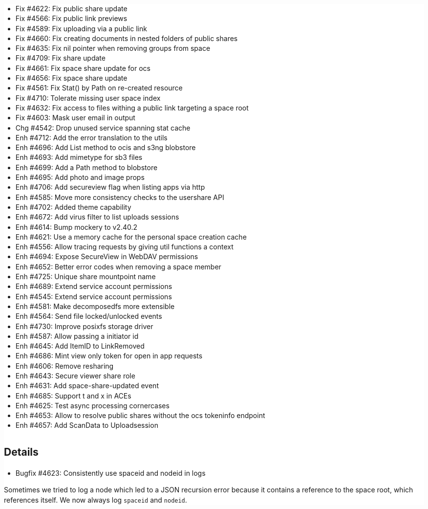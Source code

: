 *   Fix #4622: Fix public share update
*   Fix #4566: Fix public link previews
*   Fix #4589: Fix uploading via a public link
*   Fix #4660: Fix creating documents in nested folders of public shares
*   Fix #4635: Fix nil pointer when removing groups from space
*   Fix #4709: Fix share update
*   Fix #4661: Fix space share update for ocs
*   Fix #4656: Fix space share update
*   Fix #4561: Fix Stat() by Path on re-created resource
*   Fix #4710: Tolerate missing user space index
*   Fix #4632: Fix access to files withing a public link targeting a space root
*   Fix #4603: Mask user email in output
*   Chg #4542: Drop unused service spanning stat cache
*   Enh #4712: Add the error translation to the utils
*   Enh #4696: Add List method to ocis and s3ng blobstore
*   Enh #4693: Add mimetype for sb3 files
*   Enh #4699: Add a Path method to blobstore
*   Enh #4695: Add photo and image props
*   Enh #4706: Add secureview flag when listing apps via http
*   Enh #4585: Move more consistency checks to the usershare API
*   Enh #4702: Added theme capability
*   Enh #4672: Add virus filter to list uploads sessions
*   Enh #4614: Bump mockery to v2.40.2
*   Enh #4621: Use a memory cache for the personal space creation cache
*   Enh #4556: Allow tracing requests by giving util functions a context
*   Enh #4694: Expose SecureView in WebDAV permissions
*   Enh #4652: Better error codes when removing a space member
*   Enh #4725: Unique share mountpoint name
*   Enh #4689: Extend service account permissions
*   Enh #4545: Extend service account permissions
*   Enh #4581: Make decomposedfs more extensible
*   Enh #4564: Send file locked/unlocked events
*   Enh #4730: Improve posixfs storage driver
*   Enh #4587: Allow passing a initiator id
*   Enh #4645: Add ItemID to LinkRemoved
*   Enh #4686: Mint view only token for open in app requests
*   Enh #4606: Remove resharing
*   Enh #4643: Secure viewer share role
*   Enh #4631: Add space-share-updated event
*   Enh #4685: Support t and x in ACEs
*   Enh #4625: Test async processing cornercases
*   Enh #4653: Allow to resolve public shares without the ocs tokeninfo endpoint
*   Enh #4657: Add ScanData to Uploadsession

Details
-------

*   Bugfix #4623: Consistently use spaceid and nodeid in logs

   Sometimes we tried to log a node which led to a JSON recursion error because it contains a
   reference to the space root, which references itself. We now always log `spaceid` and
   `nodeid`.
